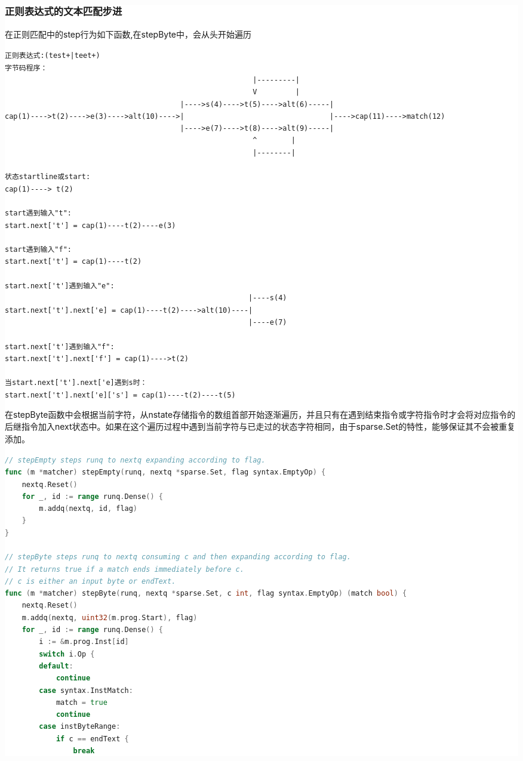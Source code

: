 ### 正则表达式的文本匹配步进

在正则匹配中的step行为如下函数,在stepByte中，会从头开始遍历
```
正则表达式:(test+|teet+)
字节码程序：
                                                          |---------|          
                                                          V         |
                                         |---->s(4)---->t(5)---->alt(6)-----|
cap(1)---->t(2)---->e(3)---->alt(10)---->|                                  |---->cap(11)---->match(12)
                                         |---->e(7)---->t(8)---->alt(9)-----|
                                                          ^        |
                                                          |--------|

状态startline或start:
cap(1)----> t(2)

start遇到输入"t":
start.next['t'] = cap(1)----t(2)----e(3)

start遇到输入"f":
start.next['t'] = cap(1)----t(2)

start.next['t']遇到输入"e":
                                                         |----s(4)
start.next['t'].next['e] = cap(1)----t(2)---->alt(10)----|
                                                         |----e(7)

start.next['t']遇到输入"f":
start.next['t'].next['f'] = cap(1)---->t(2)

当start.next['t'].next['e]遇到s时：
start.next['t'].next['e]['s'] = cap(1)----t(2)----t(5)
```

在stepByte函数中会根据当前字符，从nstate存储指令的数组首部开始逐渐遍历，并且只有在遇到结束指令或字符指令时才会将对应指令的后继指令加入next状态中。如果在这个遍历过程中遇到当前字符与已走过的状态字符相同，由于sparse.Set的特性，能够保证其不会被重复添加。
```go
// stepEmpty steps runq to nextq expanding according to flag.
func (m *matcher) stepEmpty(runq, nextq *sparse.Set, flag syntax.EmptyOp) {
    nextq.Reset()
    for _, id := range runq.Dense() {
        m.addq(nextq, id, flag)
    }
}

// stepByte steps runq to nextq consuming c and then expanding according to flag.
// It returns true if a match ends immediately before c.
// c is either an input byte or endText.
func (m *matcher) stepByte(runq, nextq *sparse.Set, c int, flag syntax.EmptyOp) (match bool) {
    nextq.Reset()
    m.addq(nextq, uint32(m.prog.Start), flag)
    for _, id := range runq.Dense() {
        i := &m.prog.Inst[id]
        switch i.Op {
        default:
            continue
        case syntax.InstMatch:
            match = true
            continue
        case instByteRange:
            if c == endText {
                break
```